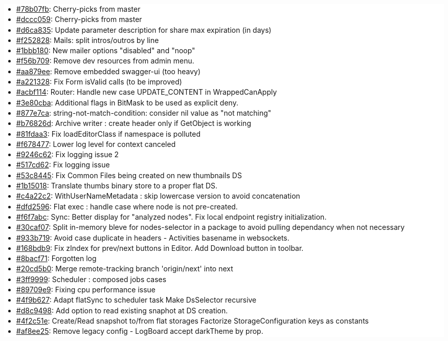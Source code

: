 - [#78b07fb](https://github.com/pydio/cells/commit/78b07fb89279ea1de4d105811a9df336f979d669): Cherry-picks from master
- [#dccc059](https://github.com/pydio/cells/commit/dccc059d037cdb84dcde2ab914526a0500fa2c65): Cherry-picks from master
- [#d6ca835](https://github.com/pydio/cells/commit/d6ca835395b8dad99217712d5fe429b78dbd7d6d): Update parameter description for share max expiration (in days)
- [#f252828](https://github.com/pydio/cells/commit/f252828ac91361214c4614918863bc7197bcf84a): Mails: split intros/outros by line
- [#1bbb180](https://github.com/pydio/cells/commit/1bbb180779bb77d0589c4e9860c311be2d0dd6e0): New mailer options "disabled" and "noop"
- [#f56b709](https://github.com/pydio/cells/commit/f56b7094c86ba7a7357642249ae4412d6cbffca7): Remove dev resources from admin menu.
- [#aa879ee](https://github.com/pydio/cells/commit/aa879eeb93670c2ff8e15bf885e8817d260832d8): Remove embedded swagger-ui (too heavy)
- [#a221328](https://github.com/pydio/cells/commit/a221328ccef0252ebcdf0373b7500cc4250abe9a): Fix Form isValid calls (to be improved)
- [#acbf114](https://github.com/pydio/cells/commit/acbf1148cb04a326f570a09f243574e963a0c901): Router: Handle new case UPDATE_CONTENT in WrappedCanApply
- [#3e80cba](https://github.com/pydio/cells/commit/3e80cba90fbcdb6f0813506bb90d852686b4cd8d): Additional flags in BitMask to be used as explicit deny.
- [#877e7ca](https://github.com/pydio/cells/commit/877e7cacb8809a5b3ea503844dd2c92316a3d227): string-not-match-condition: consider nil value as "not matching"
- [#b76826d](https://github.com/pydio/cells/commit/b76826dd8a95d190d620004f9e74fe8a1dc50778): Archive writer : create header only if GetObject is working
- [#81fdaa3](https://github.com/pydio/cells/commit/81fdaa337ca2455ebc3b3c21617093aca5fbaf67): Fix loadEditorClass if namespace is polluted
- [#f678477](https://github.com/pydio/cells/commit/f678477e6424da92a73e22881cf9575fe0b9c983): Lower log level for context canceled
- [#9246c62](https://github.com/pydio/cells/commit/9246c627e709cb1ba90a6e71bad26f1a63922332): Fix logging issue 2
- [#517cd62](https://github.com/pydio/cells/commit/517cd629df4bbdee5a9e22abcea51dddc053782c): Fix logging issue
- [#53c8445](https://github.com/pydio/cells/commit/53c8445eba89a7d647ad8eb81dadb151b77256b9): Fix Common Files being created on new thumbnails DS
- [#1b15018](https://github.com/pydio/cells/commit/1b1501875d66ec98d42fe76636006194c31d2a1e): Translate thumbs binary store to a proper flat DS.
- [#c4a22c2](https://github.com/pydio/cells/commit/c4a22c24347c22b2ad98521dd6e4fc7a16a9cad8): WithUserNameMetadata : skip lowercase version to avoid concatenation
- [#dfd2596](https://github.com/pydio/cells/commit/dfd25961fbac2037dc3d93c92cd3c9d2f981f3c1): Flat exec : handle case where node is not pre-created.
- [#f6f7abc](https://github.com/pydio/cells/commit/f6f7abcf96388d1c5964f390ed5bbc23b9d33a1d): Sync: Better display for "analyzed nodes". Fix local endpoint registry initialization.
- [#30caf07](https://github.com/pydio/cells/commit/30caf07fc89d7c7bed0db47a5cf8ca07deb56a9f): Split in-memory bleve for nodes-selector in a package to avoid pulling dependancy when not necessary
- [#933b719](https://github.com/pydio/cells/commit/933b7191d004368d7315931456a991cea1f595c6): Avoid case duplicate in headers - Activities basename in websockets.
- [#168bdb9](https://github.com/pydio/cells/commit/168bdb9445127bb5f32216eda85f63b73a80649f): Fix zIndex for prev/next buttons in Editor. Add Download button in toolbar.
- [#8bacf71](https://github.com/pydio/cells/commit/8bacf71f7017ce704a1895bb89092a6ad390c223): Forgotten log
- [#20cd5b0](https://github.com/pydio/cells/commit/20cd5b0cd9584c90ada4f49c5624392f4cf22092): Merge remote-tracking branch 'origin/next' into next
- [#3ff9999](https://github.com/pydio/cells/commit/3ff9999cdca9ebbfa5bd1c786204104e3f2b5962): Scheduler : composed jobs cases
- [#89709e9](https://github.com/pydio/cells/commit/89709e925a24873614759914128c1ce20e5b1cfa): Fixing cpu performance issue
- [#4f9b627](https://github.com/pydio/cells/commit/4f9b6272f2dcd336d2fd241e359532544acf91a1): Adapt flatSync to scheduler task Make DsSelector recursive
- [#d8c9498](https://github.com/pydio/cells/commit/d8c9498c6037ee0cd44263a0de7a564bc378c4b0): Add option to read existing snaphot at DS creation.
- [#4f2c51e](https://github.com/pydio/cells/commit/4f2c51e6329a56abee1e51c5cb46f389e8ff2c13): Create/Read snapshot to/from flat storages Factorize StorageConfiguration keys as constants
- [#af8ee25](https://github.com/pydio/cells/commit/af8ee2509162eab349b4219580dabbc5cd92edd6): Remove legacy config - LogBoard accept darkTheme by prop.
